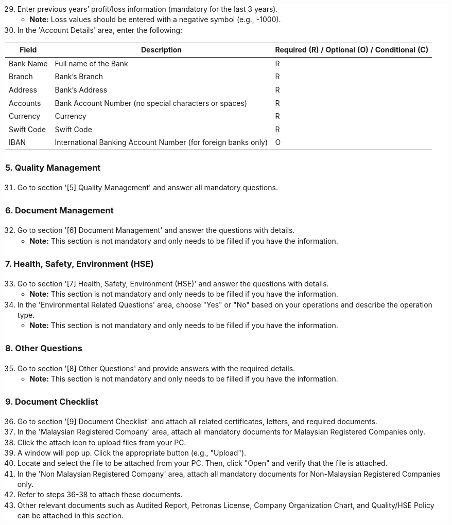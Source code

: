 29. Enter previous years’ profit/loss information (mandatory for the last 3 years).
    * **Note:** Loss values should be entered with a negative symbol (e.g., -1000).
30. In the 'Account Details' area, enter the following:

| Field      | Description                                                   | Required (R) / Optional (O) / Conditional (C) |
| ---------- | ------------------------------------------------------------- | --------------------------------------------- |
| Bank Name  | Full name of the Bank                                         | R                                             |
| Branch     | Bank’s Branch                                                 | R                                             |
| Address    | Bank’s Address                                                | R                                             |
| Accounts   | Bank Account Number (no special characters or spaces)         | R                                             |
| Currency   | Currency                                                      | R                                             |
| Swift Code | Swift Code                                                    | R                                             |
| IBAN       | International Banking Account Number (for foreign banks only) | O                                             |

### 5. Quality Management

31. Go to section '\[5] Quality Management' and answer all mandatory questions.

### 6. Document Management

32. Go to section '\[6] Document Management' and answer the questions with details.
    * **Note:** This section is not mandatory and only needs to be filled if you have the information.

### 7. Health, Safety, Environment (HSE)

33. Go to section '\[7] Health, Safety, Environment (HSE)' and answer the questions with details.
    * **Note:** This section is not mandatory and only needs to be filled if you have the information.
34. In the 'Environmental Related Questions' area, choose "Yes" or "No" based on your operations and describe the operation type.
    * **Note:** This section is not mandatory and only needs to be filled if you have the information.

### 8. Other Questions

35. Go to section '\[8] Other Questions' and provide answers with the required details.
    * **Note:** This section is not mandatory and only needs to be filled if you have the information.

### 9. Document Checklist

36. Go to section '\[9] Document Checklist' and attach all related certificates, letters, and required documents.
37. In the 'Malaysian Registered Company' area, attach all mandatory documents for Malaysian Registered Companies only.
38. Click the attach icon to upload files from your PC.
39. A window will pop up. Click the appropriate button (e.g., "Upload").
40. Locate and select the file to be attached from your PC. Then, click "Open" and verify that the file is attached.
41. In the 'Non Malaysian Registered Company' area, attach all mandatory documents for Non-Malaysian Registered Companies only.
42. Refer to steps 36-38 to attach these documents.
43. Other relevant documents such as Audited Report, Petronas License, Company Organization Chart, and Quality/HSE Policy can be attached in this section.
